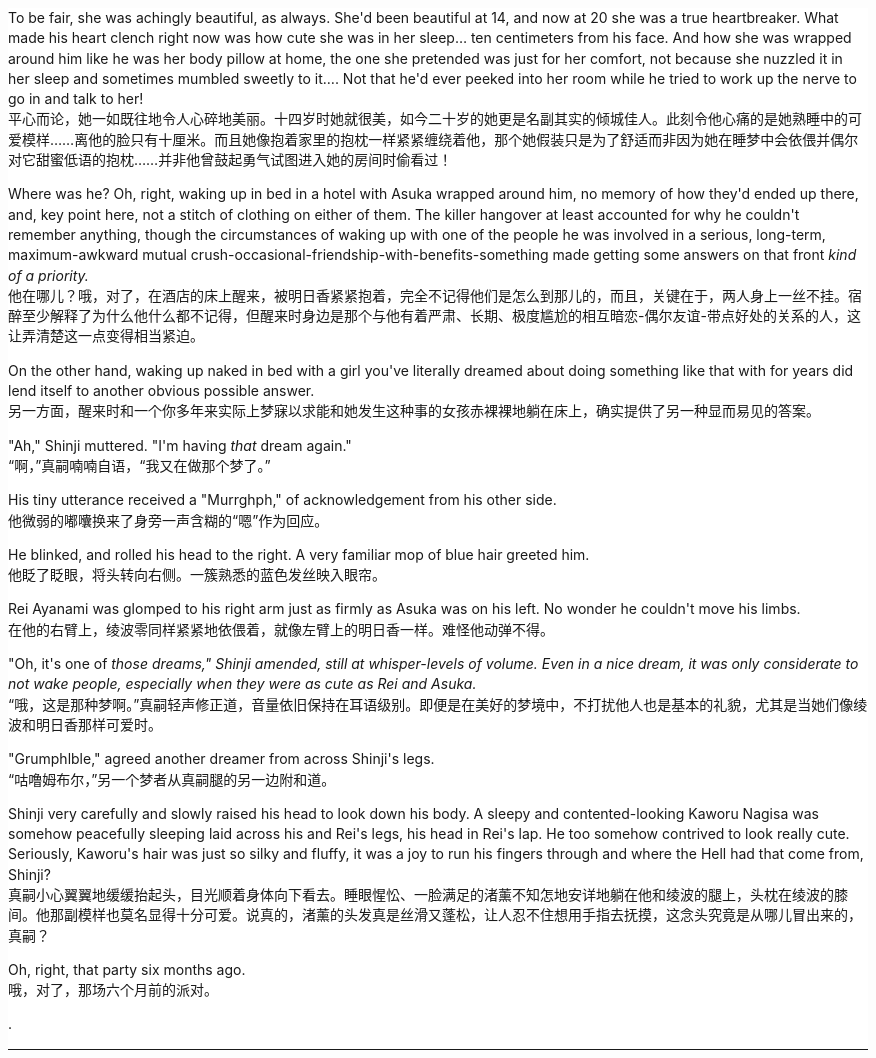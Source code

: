 To be fair, she was achingly beautiful, as always. She'd been beautiful at 14, and now at 20 she was a true heartbreaker. What made his heart clench right now was how cute she was in her sleep… ten centimeters from his face. And how she was wrapped around him like he was her body pillow at home, the one she pretended was just for her comfort, not because she nuzzled it in her sleep and sometimes mumbled sweetly to it…. Not that he'd ever peeked into her room while he tried to work up the nerve to go in and talk to her!  
平心而论，她一如既往地令人心碎地美丽。十四岁时她就很美，如今二十岁的她更是名副其实的倾城佳人。此刻令他心痛的是她熟睡中的可爱模样……离他的脸只有十厘米。而且她像抱着家里的抱枕一样紧紧缠绕着他，那个她假装只是为了舒适而非因为她在睡梦中会依偎并偶尔对它甜蜜低语的抱枕……并非他曾鼓起勇气试图进入她的房间时偷看过！

Where was he? Oh, right, waking up in bed in a hotel with Asuka wrapped around him, no memory of how they'd ended up there, and, key point here, not a stitch of clothing on either of them. The killer hangover at least accounted for why he couldn't remember anything, though the circumstances of waking up with one of the people he was involved in a serious, long-term, maximum-awkward mutual crush-occasional-friendship-with-benefits-something made getting some answers on that front _kind of a priority._  
他在哪儿？哦，对了，在酒店的床上醒来，被明日香紧紧抱着，完全不记得他们是怎么到那儿的，而且，关键在于，两人身上一丝不挂。宿醉至少解释了为什么他什么都不记得，但醒来时身边是那个与他有着严肃、长期、极度尴尬的相互暗恋-偶尔友谊-带点好处的关系的人，这让弄清楚这一点变得相当紧迫。

On the other hand, waking up naked in bed with a girl you've literally dreamed about doing something like that with for years did lend itself to another obvious possible answer.  
另一方面，醒来时和一个你多年来实际上梦寐以求能和她发生这种事的女孩赤裸裸地躺在床上，确实提供了另一种显而易见的答案。

"Ah," Shinji muttered. "I'm having _that_ dream again."  
“啊，”真嗣喃喃自语，“我又在做那个梦了。”

His tiny utterance received a "Murrghph," of acknowledgement from his other side.  
他微弱的嘟囔换来了身旁一声含糊的“嗯”作为回应。

He blinked, and rolled his head to the right. A very familiar mop of blue hair greeted him.  
他眨了眨眼，将头转向右侧。一簇熟悉的蓝色发丝映入眼帘。

Rei Ayanami was glomped to his right arm just as firmly as Asuka was on his left. No wonder he couldn't move his limbs.  
在他的右臂上，绫波零同样紧紧地依偎着，就像左臂上的明日香一样。难怪他动弹不得。

"Oh, it's one of _those dreams," Shinji amended, still at whisper-levels of volume. Even in a nice dream, it was only considerate to not wake people, especially when they were as cute as Rei and Asuka._  
“哦，这是那种梦啊。”真嗣轻声修正道，音量依旧保持在耳语级别。即便是在美好的梦境中，不打扰他人也是基本的礼貌，尤其是当她们像绫波和明日香那样可爱时。

"Grumphlble," agreed another dreamer from across Shinji's legs.  
“咕噜姆布尔，”另一个梦者从真嗣腿的另一边附和道。

Shinji very carefully and slowly raised his head to look down his body. A sleepy and contented-looking Kaworu Nagisa was somehow peacefully sleeping laid across his and Rei's legs, his head in Rei's lap. He too somehow contrived to look really cute. Seriously, Kaworu's hair was just so silky and fluffy, it was a joy to run his fingers through and where the Hell had that come from, Shinji?  
真嗣小心翼翼地缓缓抬起头，目光顺着身体向下看去。睡眼惺忪、一脸满足的渚薰不知怎地安详地躺在他和绫波的腿上，头枕在绫波的膝间。他那副模样也莫名显得十分可爱。说真的，渚薰的头发真是丝滑又蓬松，让人忍不住想用手指去抚摸，这念头究竟是从哪儿冒出来的，真嗣？

Oh, right, that party six months ago.  
哦，对了，那场六个月前的派对。

.

---
